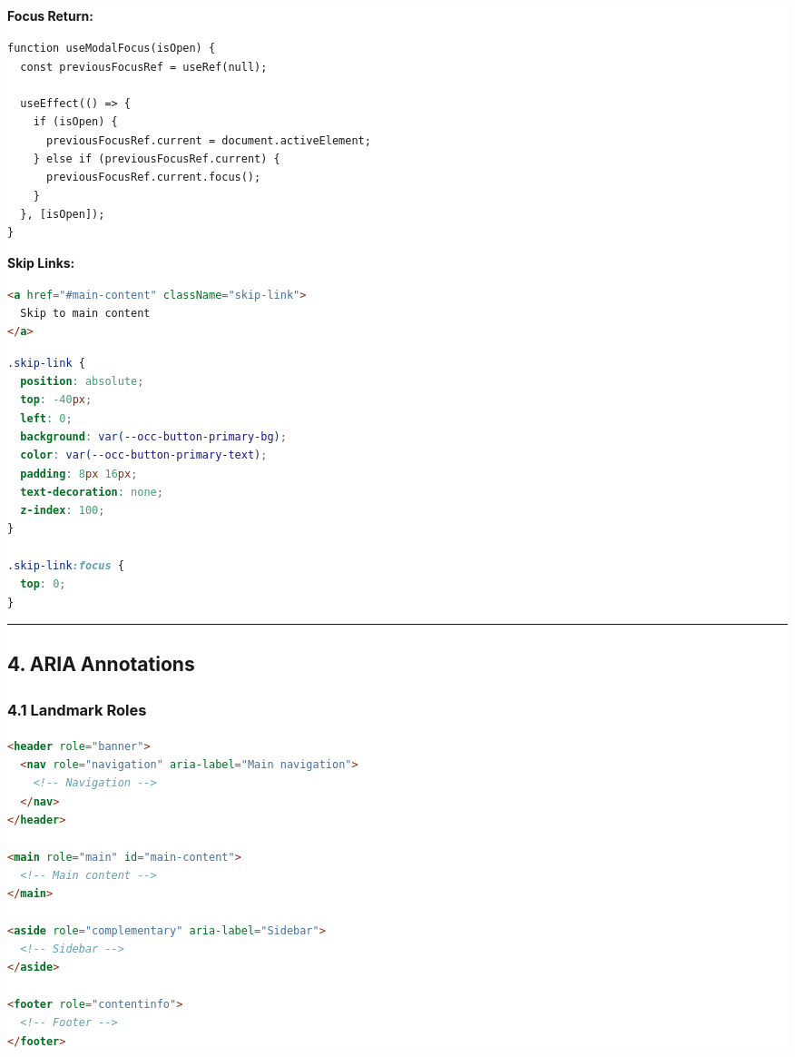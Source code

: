 **Focus Return:**
```tsx
function useModalFocus(isOpen) {
  const previousFocusRef = useRef(null);
  
  useEffect(() => {
    if (isOpen) {
      previousFocusRef.current = document.activeElement;
    } else if (previousFocusRef.current) {
      previousFocusRef.current.focus();
    }
  }, [isOpen]);
}
```

**Skip Links:**
```html
<a href="#main-content" className="skip-link">
  Skip to main content
</a>
```

```css
.skip-link {
  position: absolute;
  top: -40px;
  left: 0;
  background: var(--occ-button-primary-bg);
  color: var(--occ-button-primary-text);
  padding: 8px 16px;
  text-decoration: none;
  z-index: 100;
}

.skip-link:focus {
  top: 0;
}
```

---

## 4. ARIA Annotations

### 4.1 Landmark Roles

```html
<header role="banner">
  <nav role="navigation" aria-label="Main navigation">
    <!-- Navigation -->
  </nav>
</header>

<main role="main" id="main-content">
  <!-- Main content -->
</main>

<aside role="complementary" aria-label="Sidebar">
  <!-- Sidebar -->
</aside>

<footer role="contentinfo">
  <!-- Footer -->
</footer>
```
